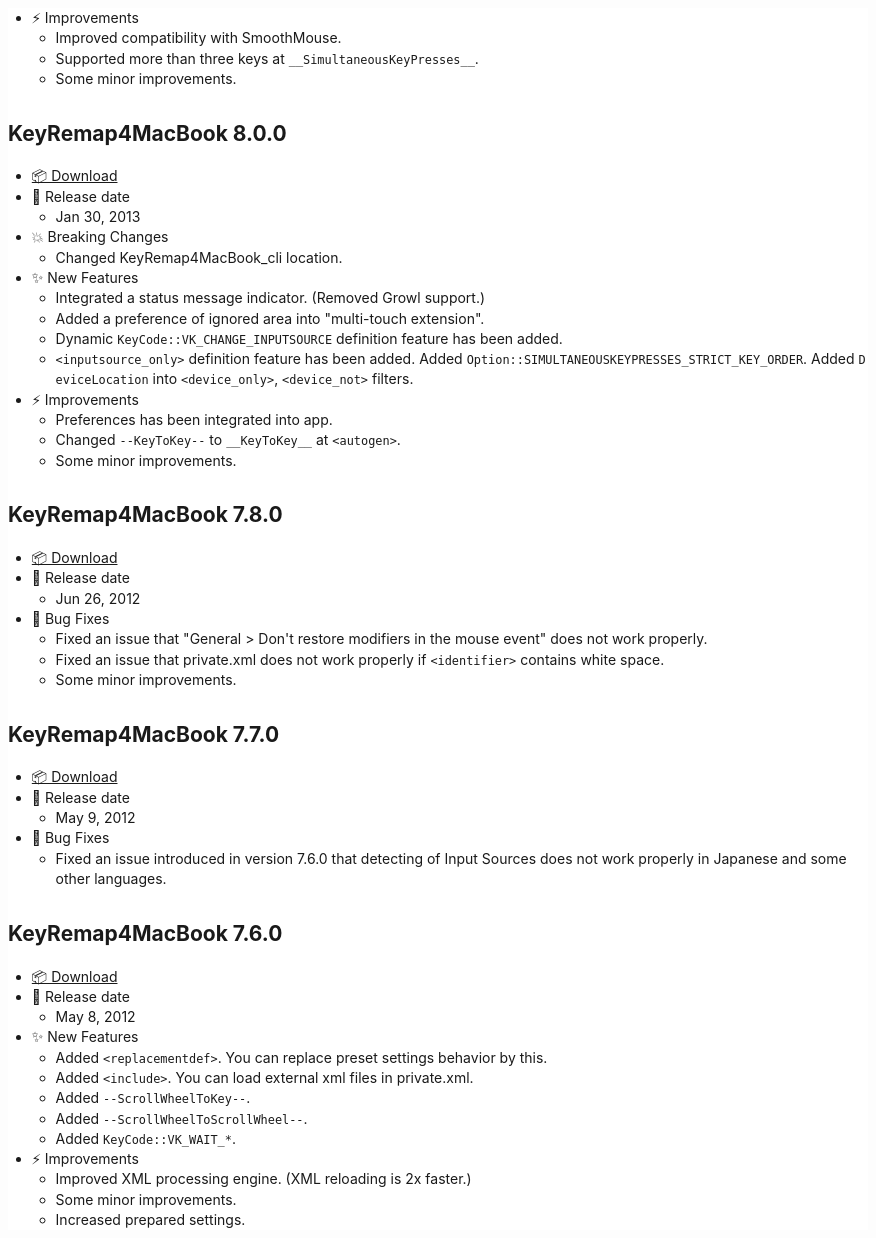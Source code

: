 -   ⚡️ Improvements
    -   Improved compatibility with SmoothMouse.
    -   Supported more than three keys at `__SimultaneousKeyPresses__`.
    -   Some minor improvements.

## KeyRemap4MacBook 8.0.0

-   [📦 Download](https://github.com/tekezo/Karabiner/releases/download/files/KeyRemap4MacBook-8.0.0.dmg)
-   📅 Release date
    -   Jan 30, 2013
-   💥 Breaking Changes
    -   Changed KeyRemap4MacBook_cli location.
-   ✨ New Features
    -   Integrated a status message indicator. (Removed Growl support.)
    -   Added a preference of ignored area into "multi-touch extension".
    -   Dynamic `KeyCode::VK_CHANGE_INPUTSOURCE` definition feature has been added.
    -   `<inputsource_only>` definition feature has been added.
        Added `Option::SIMULTANEOUSKEYPRESSES_STRICT_KEY_ORDER`.
        Added `DeviceLocation` into `<device_only>`, `<device_not>` filters.
-   ⚡️ Improvements
    -   Preferences has been integrated into app.
    -   Changed `--KeyToKey--` to `__KeyToKey__` at `<autogen>`.
    -   Some minor improvements.

## KeyRemap4MacBook 7.8.0

-   [📦 Download](https://github.com/tekezo/Karabiner/releases/download/files/KeyRemap4MacBook-7.8.0.dmg)
-   📅 Release date
    -   Jun 26, 2012
-   🐛 Bug Fixes
    -   Fixed an issue that "General > Don't restore modifiers in the mouse event" does not work properly.
    -   Fixed an issue that private.xml does not work properly if `<identifier>` contains white space.
    -   Some minor improvements.

## KeyRemap4MacBook 7.7.0

-   [📦 Download](https://github.com/tekezo/Karabiner/releases/download/files/KeyRemap4MacBook-7.7.0.dmg)
-   📅 Release date
    -   May 9, 2012
-   🐛 Bug Fixes
    -   Fixed an issue introduced in version 7.6.0 that detecting of Input Sources does not work properly in Japanese and some other languages.

## KeyRemap4MacBook 7.6.0

-   [📦 Download](https://github.com/tekezo/Karabiner/releases/download/files/KeyRemap4MacBook-7.6.0.dmg)
-   📅 Release date
    -   May 8, 2012
-   ✨ New Features
    -   Added `<replacementdef>`. You can replace preset settings behavior by this.
    -   Added `<include>`. You can load external xml files in private.xml.
    -   Added `--ScrollWheelToKey--`.
    -   Added `--ScrollWheelToScrollWheel--`.
    -   Added `KeyCode::VK_WAIT_*`.
-   ⚡️ Improvements
    -   Improved XML processing engine. (XML reloading is 2x faster.)
    -   Some minor improvements.
    -   Increased prepared settings.